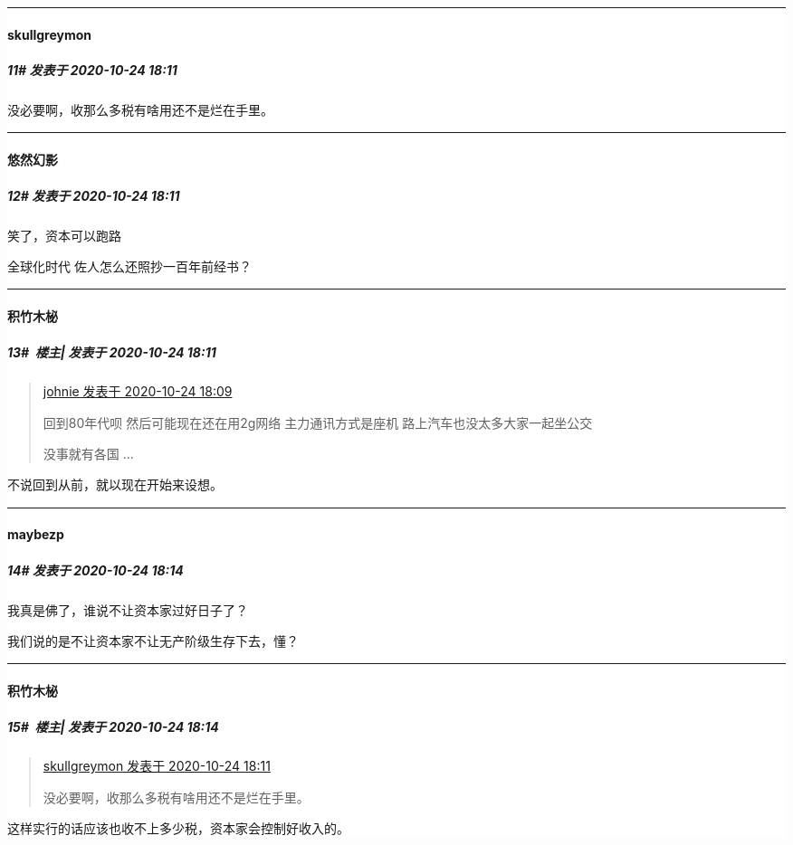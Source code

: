
-----

####  skullgreymon  
##### 11#       发表于 2020-10-24 18:11


没必要啊，收那么多税有啥用还不是烂在手里。


-----

####  悠然幻影  
##### 12#       发表于 2020-10-24 18:11


笑了，资本可以跑路


全球化时代 佐人怎么还照抄一百年前经书？


-----

####  积竹木柲  
##### 13#         楼主| 发表于 2020-10-24 18:11


<blockquote><a href="httphttps://bbs.saraba1st.com/2b/forum.php?mod=redirect&amp;goto=findpost&amp;pid=49154360&amp;ptid=1966836" target="_blank">johnie 发表于 2020-10-24 18:09</a>

回到80年代呗 然后可能现在还在用2g网络 主力通讯方式是座机 路上汽车也没太多大家一起坐公交

没事就有各国 ...</blockquote>
不说回到从前，就以现在开始来设想。


-----

####  maybezp  
##### 14#       发表于 2020-10-24 18:14


我真是佛了，谁说不让资本家过好日子了？

我们说的是不让资本家不让无产阶级生存下去，懂？


-----

####  积竹木柲  
##### 15#         楼主| 发表于 2020-10-24 18:14


<blockquote><a href="httphttps://bbs.saraba1st.com/2b/forum.php?mod=redirect&amp;goto=findpost&amp;pid=49154375&amp;ptid=1966836" target="_blank">skullgreymon 发表于 2020-10-24 18:11</a>

没必要啊，收那么多税有啥用还不是烂在手里。</blockquote>
这样实行的话应该也收不上多少税，资本家会控制好收入的。

